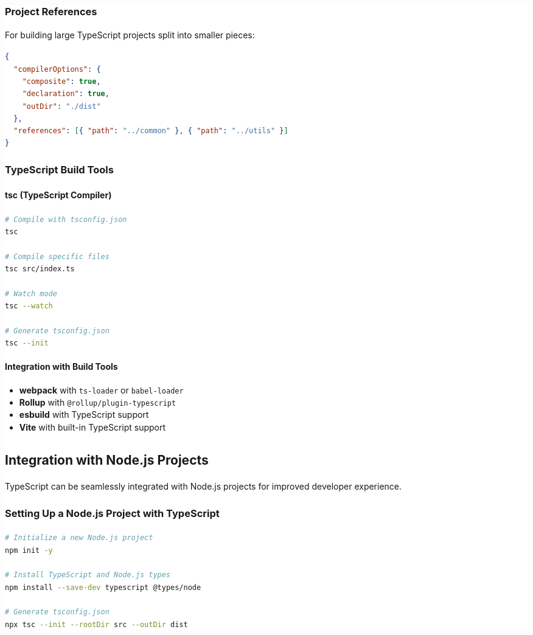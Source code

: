 ### Project References

For building large TypeScript projects split into smaller pieces:

```json
{
  "compilerOptions": {
    "composite": true,
    "declaration": true,
    "outDir": "./dist"
  },
  "references": [{ "path": "../common" }, { "path": "../utils" }]
}
```

### TypeScript Build Tools

#### tsc (TypeScript Compiler)

```bash
# Compile with tsconfig.json
tsc

# Compile specific files
tsc src/index.ts

# Watch mode
tsc --watch

# Generate tsconfig.json
tsc --init
```

#### Integration with Build Tools

- **webpack** with `ts-loader` or `babel-loader`
- **Rollup** with `@rollup/plugin-typescript`
- **esbuild** with TypeScript support
- **Vite** with built-in TypeScript support

## Integration with Node.js Projects

TypeScript can be seamlessly integrated with Node.js projects for improved developer experience.

### Setting Up a Node.js Project with TypeScript

```bash
# Initialize a new Node.js project
npm init -y

# Install TypeScript and Node.js types
npm install --save-dev typescript @types/node

# Generate tsconfig.json
npx tsc --init --rootDir src --outDir dist
```


  [key: string]: string;
  [P in K]: T[P];